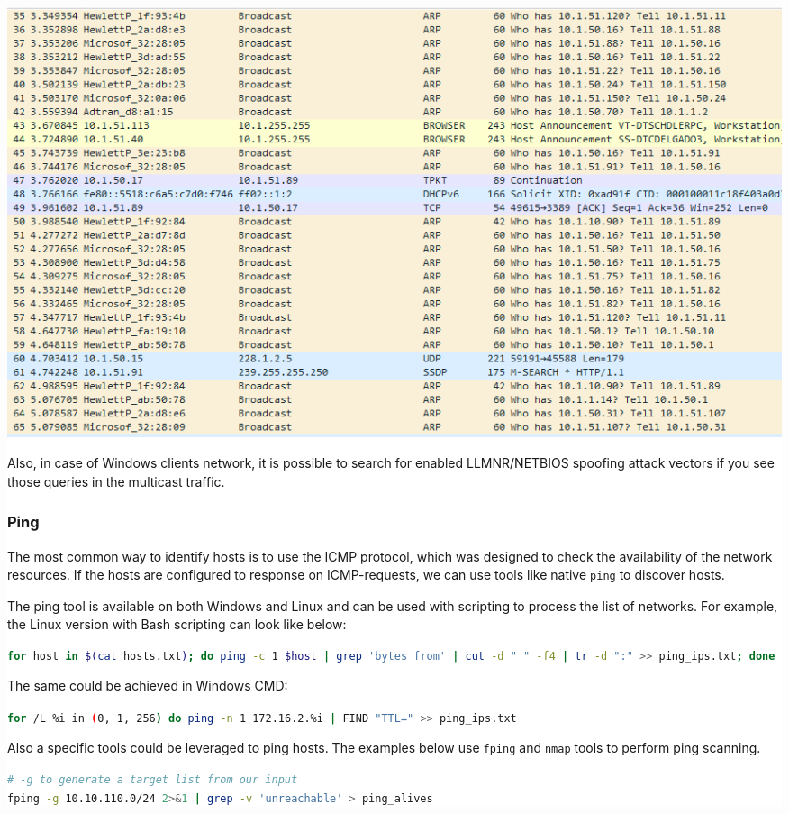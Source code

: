 ![Multicast traffic](/assets/pentest/scanning-big-networks-1/image2.png)

Also, in case of Windows clients network, it is possible to search for enabled LLMNR/NETBIOS spoofing attack vectors if you see those queries in the multicast traffic. 

### Ping

The most common way to identify hosts is to use the ICMP protocol, which was designed to check the availability of the network resources. If the hosts are configured to response on ICMP-requests, we can use tools like native `ping` to discover hosts.

The ping tool is available on both Windows and Linux and can be used with scripting to process the list of networks. For example, the Linux version with Bash scripting can look like below:

```bash
for host in $(cat hosts.txt); do ping -c 1 $host | grep 'bytes from' | cut -d " " -f4 | tr -d ":" >> ping_ips.txt; done
```

The same could be achieved in Windows CMD:

```bash
for /L %i in (0, 1, 256) do ping -n 1 172.16.2.%i | FIND "TTL=" >> ping_ips.txt
```

Also a specific tools could be leveraged to ping hosts. The examples below use `fping` and `nmap` tools to perform ping scanning.

```bash
# -g to generate a target list from our input
fping -g 10.10.110.0/24 2>&1 | grep -v 'unreachable' > ping_alives
```
